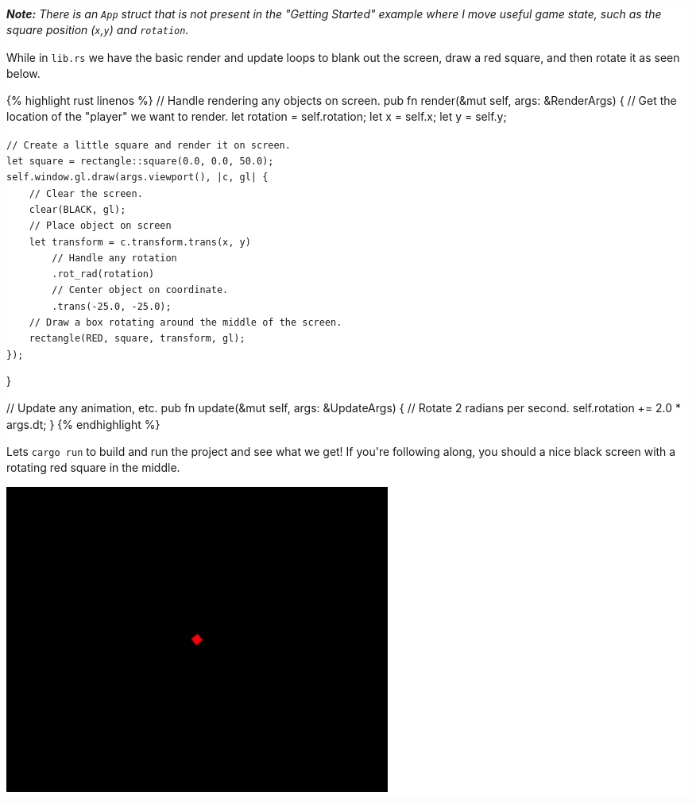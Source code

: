 ***Note:** There is an `App` struct that is not present in the "Getting
Started" example where I move useful game state, such as the square
position (`x`,`y`) and `rotation`.*

While in `lib.rs` we have the basic render and update loops to blank out
the screen, draw a red square, and then rotate it as seen below.

{% highlight rust linenos %}
// Handle rendering any objects on screen.
pub fn render(&mut self, args: &RenderArgs) {
    // Get the location of the "player" we want to render.
    let rotation = self.rotation;
    let x = self.x;
    let y = self.y;

    // Create a little square and render it on screen.
    let square = rectangle::square(0.0, 0.0, 50.0);
    self.window.gl.draw(args.viewport(), |c, gl| {
        // Clear the screen.
        clear(BLACK, gl);
        // Place object on screen
        let transform = c.transform.trans(x, y)
            // Handle any rotation
            .rot_rad(rotation)
            // Center object on coordinate.
            .trans(-25.0, -25.0);
        // Draw a box rotating around the middle of the screen.
        rectangle(RED, square, transform, gl);
    });
}

// Update any animation, etc.
pub fn update(&mut self, args: &UpdateArgs) {
    // Rotate 2 radians per second.
    self.rotation += 2.0 * args.dt;
}
{% endhighlight %}

Lets `cargo run` to build and run the project and see what we get! If
you're following along, you should a nice black screen with a rotating red
square in the middle.

![Rotating red square](/static/img/2018/window-loop-black.gif)
